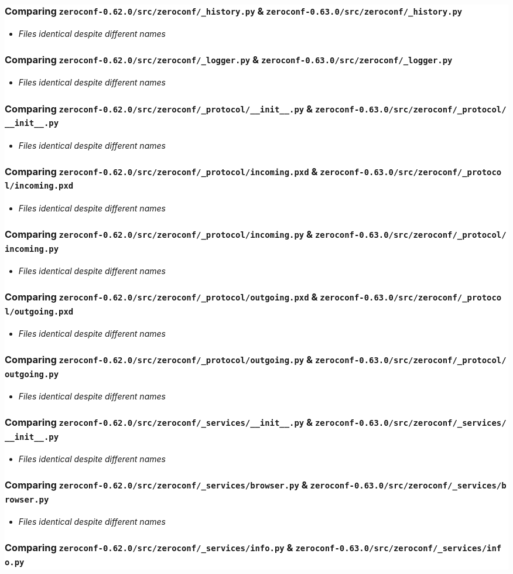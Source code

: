 ### Comparing `zeroconf-0.62.0/src/zeroconf/_history.py` & `zeroconf-0.63.0/src/zeroconf/_history.py`

 * *Files identical despite different names*

### Comparing `zeroconf-0.62.0/src/zeroconf/_logger.py` & `zeroconf-0.63.0/src/zeroconf/_logger.py`

 * *Files identical despite different names*

### Comparing `zeroconf-0.62.0/src/zeroconf/_protocol/__init__.py` & `zeroconf-0.63.0/src/zeroconf/_protocol/__init__.py`

 * *Files identical despite different names*

### Comparing `zeroconf-0.62.0/src/zeroconf/_protocol/incoming.pxd` & `zeroconf-0.63.0/src/zeroconf/_protocol/incoming.pxd`

 * *Files identical despite different names*

### Comparing `zeroconf-0.62.0/src/zeroconf/_protocol/incoming.py` & `zeroconf-0.63.0/src/zeroconf/_protocol/incoming.py`

 * *Files identical despite different names*

### Comparing `zeroconf-0.62.0/src/zeroconf/_protocol/outgoing.pxd` & `zeroconf-0.63.0/src/zeroconf/_protocol/outgoing.pxd`

 * *Files identical despite different names*

### Comparing `zeroconf-0.62.0/src/zeroconf/_protocol/outgoing.py` & `zeroconf-0.63.0/src/zeroconf/_protocol/outgoing.py`

 * *Files identical despite different names*

### Comparing `zeroconf-0.62.0/src/zeroconf/_services/__init__.py` & `zeroconf-0.63.0/src/zeroconf/_services/__init__.py`

 * *Files identical despite different names*

### Comparing `zeroconf-0.62.0/src/zeroconf/_services/browser.py` & `zeroconf-0.63.0/src/zeroconf/_services/browser.py`

 * *Files identical despite different names*

### Comparing `zeroconf-0.62.0/src/zeroconf/_services/info.py` & `zeroconf-0.63.0/src/zeroconf/_services/info.py`
